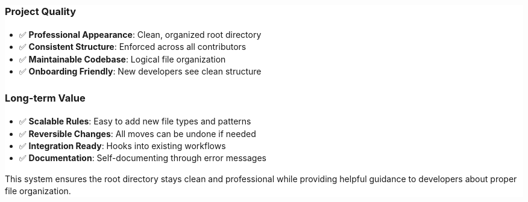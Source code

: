 ### Project Quality

- ✅ **Professional Appearance**: Clean, organized root directory
- ✅ **Consistent Structure**: Enforced across all contributors
- ✅ **Maintainable Codebase**: Logical file organization
- ✅ **Onboarding Friendly**: New developers see clean structure

### Long-term Value

- ✅ **Scalable Rules**: Easy to add new file types and patterns
- ✅ **Reversible Changes**: All moves can be undone if needed
- ✅ **Integration Ready**: Hooks into existing workflows
- ✅ **Documentation**: Self-documenting through error messages

This system ensures the root directory stays clean and professional while providing helpful guidance to developers about proper file organization.
